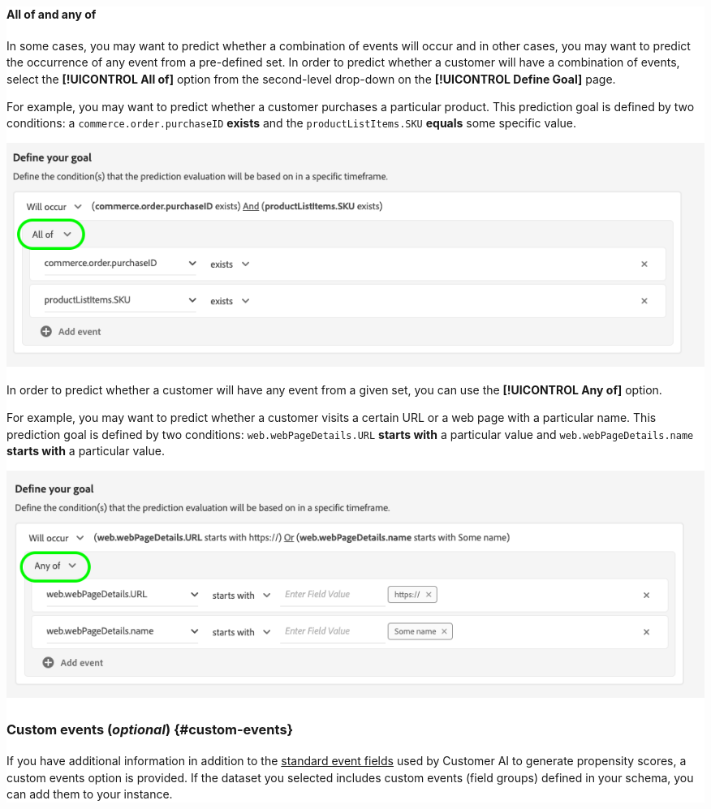 #### All of and any of

In some cases, you may want to predict whether a combination of events will occur and in other cases, you may want to predict the occurrence of any event from a pre-defined set. In order to predict whether a customer will have a combination of events, select the **[!UICONTROL All of]** option from the second-level drop-down on the **[!UICONTROL Define Goal]** page.

For example, you may want to predict whether a customer purchases a particular product. This prediction goal is defined by two conditions: a `commerce.order.purchaseID` **exists** and the `productListItems.SKU` **equals** some specific value.

![All of example](../images/user-guide/all-of.png)

In order to predict whether a customer will have any event from a given set, you can use the **[!UICONTROL Any of]** option.

For example, you may want to predict whether a customer visits a certain URL or a web page with a particular name. This prediction goal is defined by two conditions: `web.webPageDetails.URL` **starts with** a particular value and `web.webPageDetails.name` **starts with** a particular value.

![Any of example](../images/user-guide/any-of.png)

### Custom events (*optional*) {#custom-events}

If you have additional information in addition to the [standard event fields](../input-output.md#standard-events) used by Customer AI to generate propensity scores, a custom events option is provided. If the dataset you selected includes custom events (field groups) defined in your schema, you can add them to your instance.
